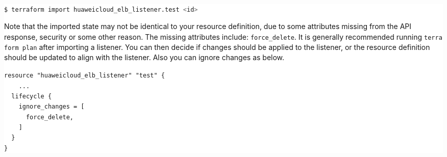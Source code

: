 ```bash
$ terraform import huaweicloud_elb_listener.test <id>
```

Note that the imported state may not be identical to your resource definition, due to some attributes missing from the
API response, security or some other reason. The missing attributes include: `force_delete`. It is generally recommended
running `terraform plan` after importing a listener. You can then decide if changes should be applied to the listener,
or the resource definition should be updated to align with the listener. Also you can ignore changes as below.

```hcl
resource "huaweicloud_elb_listener" "test" {
    ...
  lifecycle {
    ignore_changes = [
      force_delete,
    ]
  }
}
```
